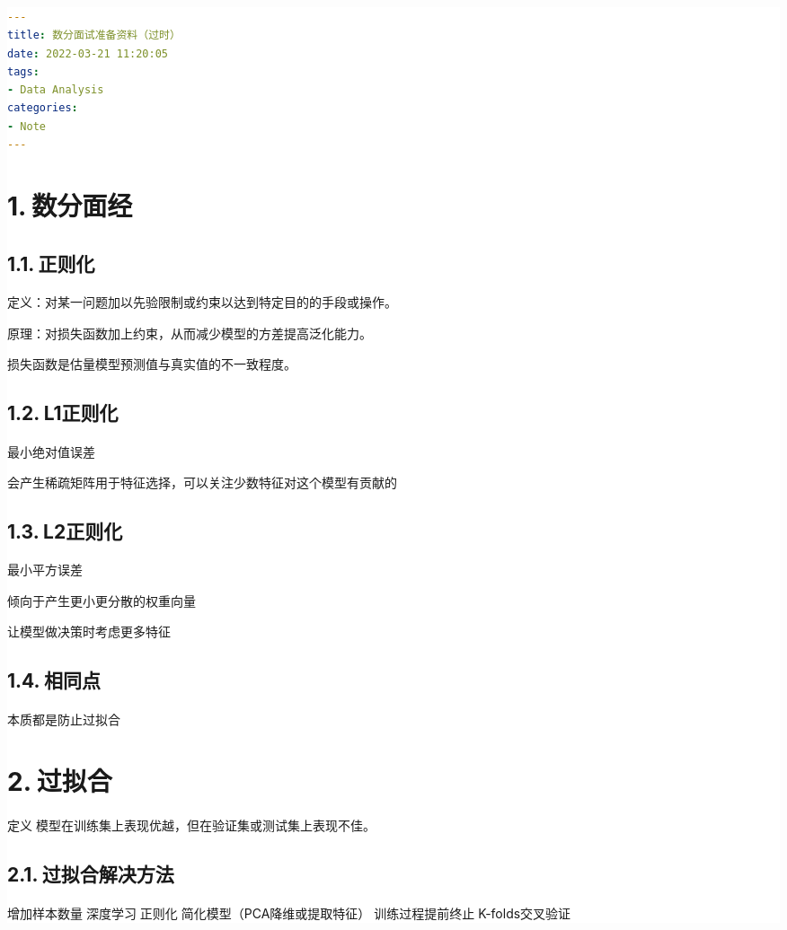 ```yaml
---
title: 数分面试准备资料（过时）
date: 2022-03-21 11:20:05
tags:
- Data Analysis
categories: 
- Note
---
```


# 1. 数分面经


## 1.1. 正则化

定义：对某一问题加以先验限制或约束以达到特定目的的手段或操作。

原理：对损失函数加上约束，从而减少模型的方差提高泛化能力。

损失函数是估量模型预测值与真实值的不一致程度。

## 1.2. L1正则化
最小绝对值误差

会产生稀疏矩阵用于特征选择，可以关注少数特征对这个模型有贡献的

## 1.3. L2正则化
最小平方误差

倾向于产生更小更分散的权重向量

让模型做决策时考虑更多特征

## 1.4. 相同点
本质都是防止过拟合

# 2. 过拟合
定义
模型在训练集上表现优越，但在验证集或测试集上表现不佳。

## 2.1. 过拟合解决方法
增加样本数量
深度学习
正则化
简化模型（PCA降维或提取特征）
训练过程提前终止
K-folds交叉验证
